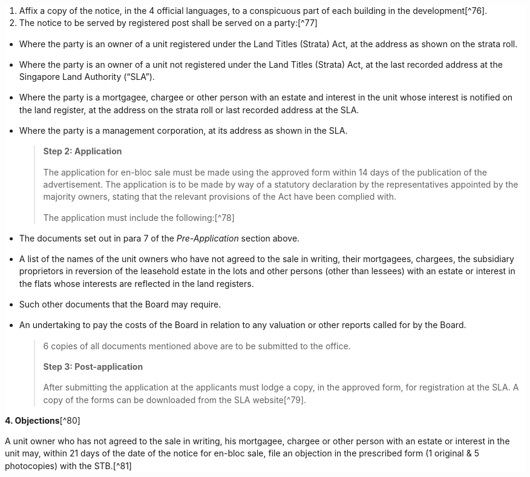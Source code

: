 1.  Affix a copy of the notice, in the 4 official languages, to a
    conspicuous part of each building in the development[^76].
2.  The notice to be served by registered post shall be served on a
    party:[^77]

-   Where the party is an owner of a unit registered under the Land
    Titles (Strata) Act, at the address as shown on the strata roll.
-   Where the party is an owner of a unit not registered under the Land
    Titles (Strata) Act, at the last recorded address at the Singapore
    Land Authority (“SLA”).
-   Where the party is a mortgagee, chargee or other person with an
    estate and interest in the unit whose interest is notified on the
    land register, at the address on the strata roll or last recorded
    address at the SLA.
-   Where the party is a management corporation, at its address as shown
    in the SLA.

    > **Step 2: Application**
    >
    > The application for en-bloc sale must be made using the approved
    > form within 14 days of the publication of the advertisement. The
    > application is to be made by way of a statutory declaration by the
    > representatives appointed by the majority owners, stating that the
    > relevant provisions of the Act have been complied with.
    >
    > The application must include the following:[^78]

-   The documents set out in para 7 of the *Pre-Application* section
    above.
-   A list of the names of the unit owners who have not agreed to the
    sale in writing, their mortgagees, chargees, the subsidiary
    proprietors in reversion of the leasehold estate in the lots and
    other persons (other than lessees) with an estate or interest in the
    flats whose interests are reflected in the land registers.
-   Such other documents that the Board may require.
-   An undertaking to pay the costs of the Board in relation to any
    valuation or other reports called for by the Board.

    > 6 copies of all documents mentioned above are to be submitted to
    > the office.
    >
    > **Step 3: Post-application**
    >
    > After submitting the application at the applicants must lodge a
    > copy, in the approved form, for registration at the SLA. A copy of
    > the forms can be downloaded from the SLA website[^79].

**4. Objections**[^80]

A unit owner who has not agreed to the sale in writing, his mortgagee,
chargee or other person with an estate or interest in the unit may,
within 21 days of the date of the notice for en-bloc sale, file an
objection in the prescribed form (1 original & 5 photocopies) with the
STB.[^81]
